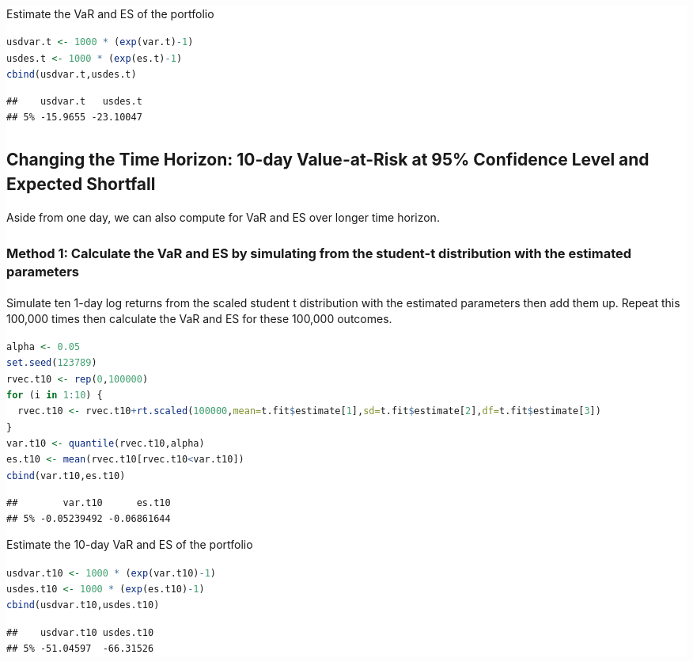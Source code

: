 Estimate the VaR and ES of the portfolio

``` r
usdvar.t <- 1000 * (exp(var.t)-1)
usdes.t <- 1000 * (exp(es.t)-1)
cbind(usdvar.t,usdes.t)
```

    ##    usdvar.t   usdes.t
    ## 5% -15.9655 -23.10047

## Changing the Time Horizon: 10-day Value-at-Risk at 95% Confidence Level and Expected Shortfall

Aside from one day, we can also compute for VaR and ES over longer time
horizon.

### Method 1: Calculate the VaR and ES by simulating from the student-t distribution with the estimated parameters

Simulate ten 1-day log returns from the scaled student t distribution
with the estimated parameters then add them up. Repeat this 100,000
times then calculate the VaR and ES for these 100,000 outcomes.

``` r
alpha <- 0.05
set.seed(123789)
rvec.t10 <- rep(0,100000) 
for (i in 1:10) {
  rvec.t10 <- rvec.t10+rt.scaled(100000,mean=t.fit$estimate[1],sd=t.fit$estimate[2],df=t.fit$estimate[3])
}
var.t10 <- quantile(rvec.t10,alpha)
es.t10 <- mean(rvec.t10[rvec.t10<var.t10])
cbind(var.t10,es.t10)
```

    ##        var.t10      es.t10
    ## 5% -0.05239492 -0.06861644

Estimate the 10-day VaR and ES of the portfolio

``` r
usdvar.t10 <- 1000 * (exp(var.t10)-1)
usdes.t10 <- 1000 * (exp(es.t10)-1)
cbind(usdvar.t10,usdes.t10)
```

    ##    usdvar.t10 usdes.t10
    ## 5% -51.04597  -66.31526
